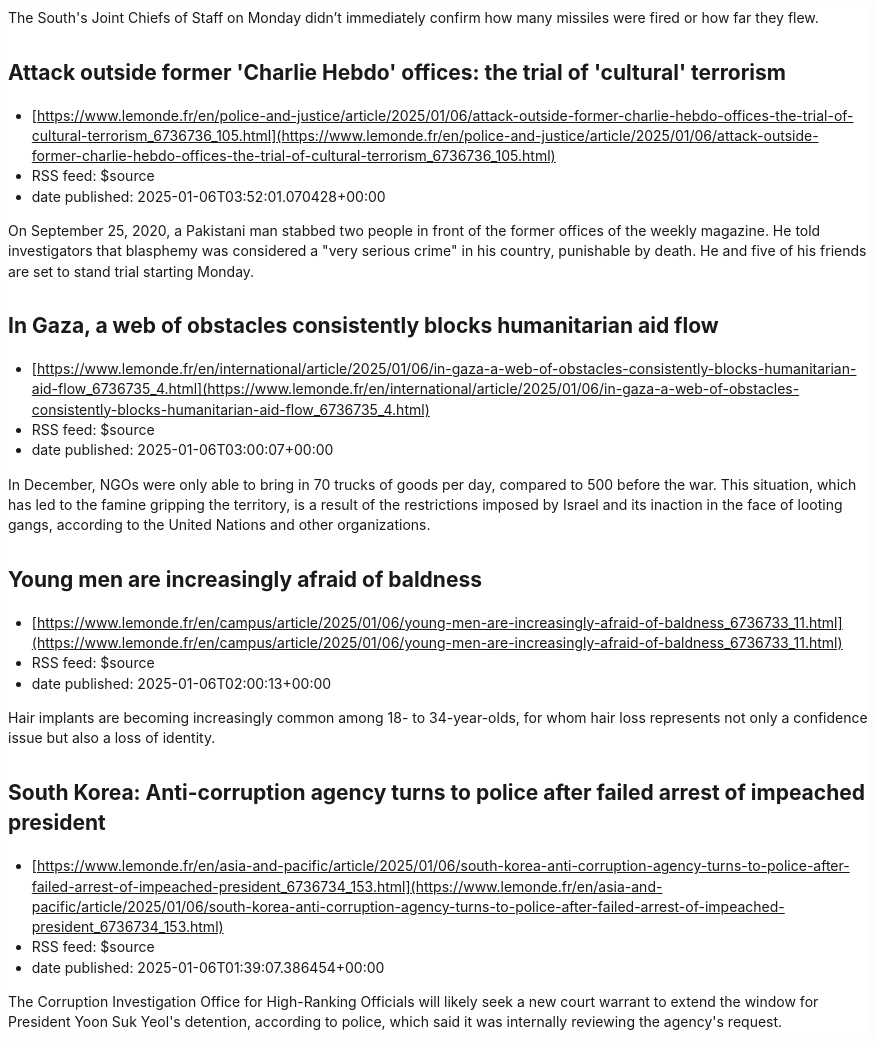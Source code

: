 The South's Joint Chiefs of Staff on Monday didn’t immediately confirm how many missiles were fired or how far they flew.

## Attack outside former 'Charlie Hebdo' offices: the trial of 'cultural' terrorism
 - [https://www.lemonde.fr/en/police-and-justice/article/2025/01/06/attack-outside-former-charlie-hebdo-offices-the-trial-of-cultural-terrorism_6736736_105.html](https://www.lemonde.fr/en/police-and-justice/article/2025/01/06/attack-outside-former-charlie-hebdo-offices-the-trial-of-cultural-terrorism_6736736_105.html)
 - RSS feed: $source
 - date published: 2025-01-06T03:52:01.070428+00:00

On September 25, 2020, a Pakistani man stabbed two people in front of the former offices of the weekly magazine. He told investigators that blasphemy was considered a "very serious crime" in his country, punishable by death. He and five of his friends are set to stand trial starting Monday.

## In Gaza, a web of obstacles consistently blocks humanitarian aid flow
 - [https://www.lemonde.fr/en/international/article/2025/01/06/in-gaza-a-web-of-obstacles-consistently-blocks-humanitarian-aid-flow_6736735_4.html](https://www.lemonde.fr/en/international/article/2025/01/06/in-gaza-a-web-of-obstacles-consistently-blocks-humanitarian-aid-flow_6736735_4.html)
 - RSS feed: $source
 - date published: 2025-01-06T03:00:07+00:00

In December, NGOs were only able to bring in 70 trucks of goods per day, compared to 500 before the war. This situation, which has led to the famine gripping the territory, is a result of the restrictions imposed by Israel and its inaction in the face of looting gangs, according to the United Nations and other organizations.

## Young men are increasingly afraid of baldness
 - [https://www.lemonde.fr/en/campus/article/2025/01/06/young-men-are-increasingly-afraid-of-baldness_6736733_11.html](https://www.lemonde.fr/en/campus/article/2025/01/06/young-men-are-increasingly-afraid-of-baldness_6736733_11.html)
 - RSS feed: $source
 - date published: 2025-01-06T02:00:13+00:00

Hair implants are becoming increasingly common among 18- to 34-year-olds, for whom hair loss represents not only a confidence issue but also a loss of identity.

## South Korea: Anti-corruption agency turns to police after failed arrest of impeached president
 - [https://www.lemonde.fr/en/asia-and-pacific/article/2025/01/06/south-korea-anti-corruption-agency-turns-to-police-after-failed-arrest-of-impeached-president_6736734_153.html](https://www.lemonde.fr/en/asia-and-pacific/article/2025/01/06/south-korea-anti-corruption-agency-turns-to-police-after-failed-arrest-of-impeached-president_6736734_153.html)
 - RSS feed: $source
 - date published: 2025-01-06T01:39:07.386454+00:00

The Corruption Investigation Office for High-Ranking Officials will likely seek a new court warrant to extend the window for President Yoon Suk Yeol's detention, according to police, which said it was internally reviewing the agency's request.
